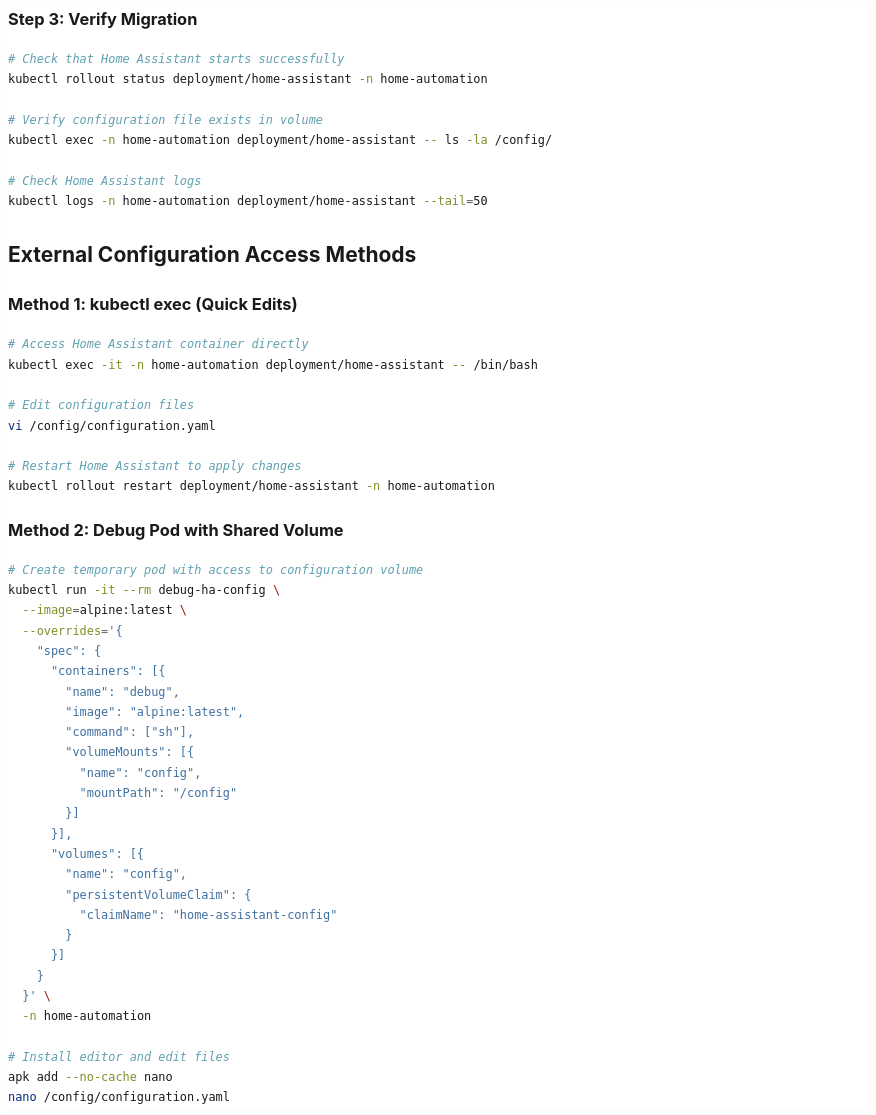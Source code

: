 ### Step 3: Verify Migration

```bash
# Check that Home Assistant starts successfully
kubectl rollout status deployment/home-assistant -n home-automation

# Verify configuration file exists in volume
kubectl exec -n home-automation deployment/home-assistant -- ls -la /config/

# Check Home Assistant logs
kubectl logs -n home-automation deployment/home-assistant --tail=50
```

## External Configuration Access Methods

### Method 1: kubectl exec (Quick Edits)

```bash
# Access Home Assistant container directly
kubectl exec -it -n home-automation deployment/home-assistant -- /bin/bash

# Edit configuration files
vi /config/configuration.yaml

# Restart Home Assistant to apply changes
kubectl rollout restart deployment/home-assistant -n home-automation
```

### Method 2: Debug Pod with Shared Volume

```bash
# Create temporary pod with access to configuration volume
kubectl run -it --rm debug-ha-config \
  --image=alpine:latest \
  --overrides='{
    "spec": {
      "containers": [{
        "name": "debug",
        "image": "alpine:latest",
        "command": ["sh"],
        "volumeMounts": [{
          "name": "config",
          "mountPath": "/config"
        }]
      }],
      "volumes": [{
        "name": "config",
        "persistentVolumeClaim": {
          "claimName": "home-assistant-config"
        }
      }]
    }
  }' \
  -n home-automation

# Install editor and edit files
apk add --no-cache nano
nano /config/configuration.yaml
```
